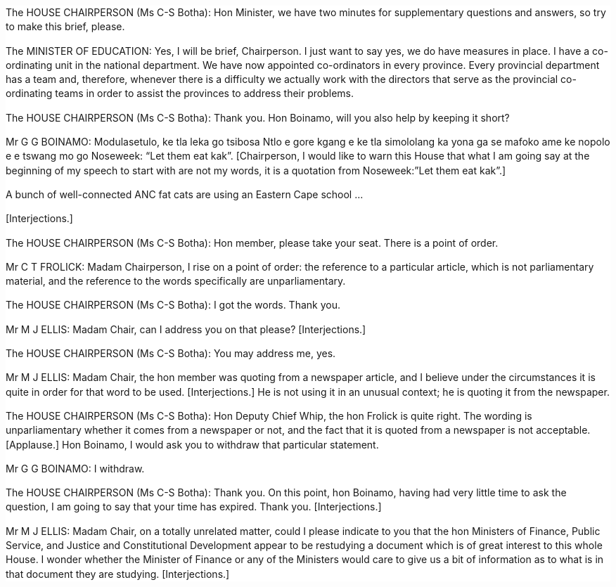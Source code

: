 The HOUSE CHAIRPERSON (Ms C-S Botha): Hon Minister, we have two minutes for
supplementary questions and answers, so try to make this brief, please.

The MINISTER OF EDUCATION: Yes, I will be brief, Chairperson. I just want
to say yes, we do have measures in place. I have a co-ordinating unit in
the national department. We have now appointed co-ordinators in every
province. Every provincial department has a team and, therefore, whenever
there is a difficulty we actually work with the directors that serve as the
provincial co-ordinating teams in order to assist the provinces to address
their problems.

The HOUSE CHAIRPERSON (Ms C-S Botha): Thank you. Hon Boinamo, will you also
help by keeping it short?

Mr G G BOINAMO: Modulasetulo, ke tla leka go tsibosa Ntlo e gore kgang e ke
tla simololang ka yona ga se mafoko ame ke nopolo e e tswang mo go
Noseweek: “Let them eat kak”. [Chairperson, I would like to warn this House
that what I am going say at the beginning of my speech to start with are
not my words, it is a quotation from Noseweek:”Let them eat kak”.]

   A bunch of well-connected ANC fat cats are using an Eastern Cape school
   ...

[Interjections.]

The HOUSE CHAIRPERSON (Ms C-S Botha): Hon member, please take your seat.
There is a point of order.

Mr C T FROLICK: Madam Chairperson, I rise on a point of order: the
reference to a particular article, which is not parliamentary material, and
the reference to the words specifically are unparliamentary.

The HOUSE CHAIRPERSON (Ms C-S Botha): I got the words. Thank you.

Mr M J ELLIS: Madam Chair, can I address you on that please?
[Interjections.]

The HOUSE CHAIRPERSON (Ms C-S Botha): You may address me, yes.

Mr M J ELLIS: Madam Chair, the hon member was quoting from a newspaper
article, and I believe under the circumstances it is quite in order for
that word to be used. [Interjections.] He is not using it in an unusual
context; he is quoting it from the newspaper.

The HOUSE CHAIRPERSON (Ms C-S Botha): Hon Deputy Chief Whip, the hon
Frolick is quite right. The wording is unparliamentary whether it comes
from a newspaper or not, and the fact that it is quoted from a newspaper is
not acceptable. [Applause.] Hon Boinamo, I would ask you to withdraw that
particular statement.

Mr G G BOINAMO: I withdraw.

The HOUSE CHAIRPERSON (Ms C-S Botha): Thank you. On this point, hon
Boinamo, having had very little time to ask the question, I am going to say
that your time has expired. Thank you. [Interjections.]

Mr M J ELLIS: Madam Chair, on a totally unrelated matter, could I please
indicate to you that the hon Ministers of Finance, Public Service, and
Justice and Constitutional Development appear to be restudying a document
which is of great interest to this whole House. I wonder whether the
Minister of Finance or any of the Ministers would care to give us a bit of
information as to what is in that document they are studying.
[Interjections.]

